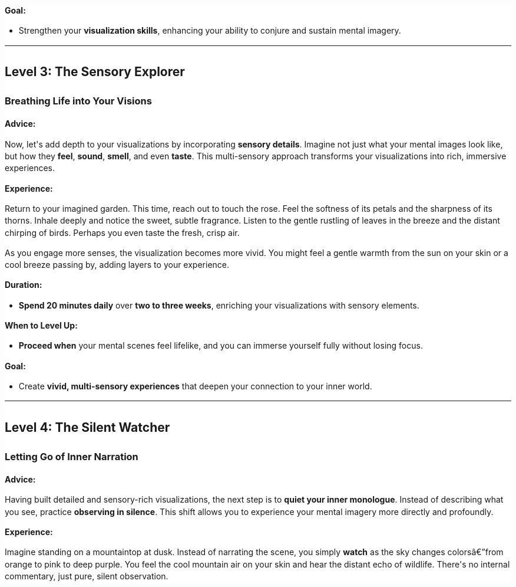 **Goal:**

- Strengthen your **visualization skills**, enhancing your ability to conjure and sustain mental imagery.

---

## **Level 3: The Sensory Explorer**

### **Breathing Life into Your Visions**

**Advice:**

Now, let's add depth to your visualizations by incorporating **sensory details**. Imagine not just what your mental images look like, but how they **feel**, **sound**, **smell**, and even **taste**. This multi-sensory approach transforms your visualizations into rich, immersive experiences.

**Experience:**

Return to your imagined garden. This time, reach out to touch the rose. Feel the softness of its petals and the sharpness of its thorns. Inhale deeply and notice the sweet, subtle fragrance. Listen to the gentle rustling of leaves in the breeze and the distant chirping of birds. Perhaps you even taste the fresh, crisp air.

As you engage more senses, the visualization becomes more vivid. You might feel a gentle warmth from the sun on your skin or a cool breeze passing by, adding layers to your experience.

**Duration:**

- **Spend 20 minutes daily** over **two to three weeks**, enriching your visualizations with sensory elements.

**When to Level Up:**

- **Proceed when** your mental scenes feel lifelike, and you can immerse yourself fully without losing focus.

**Goal:**

- Create **vivid, multi-sensory experiences** that deepen your connection to your inner world.

---

## **Level 4: The Silent Watcher**

### **Letting Go of Inner Narration**

**Advice:**

Having built detailed and sensory-rich visualizations, the next step is to **quiet your inner monologue**. Instead of describing what you see, practice **observing in silence**. This shift allows you to experience your mental imagery more directly and profoundly.

**Experience:**

Imagine standing on a mountaintop at dusk. Instead of narrating the scene, you simply **watch** as the sky changes colorsâ€”from orange to pink to deep purple. You feel the cool mountain air on your skin and hear the distant echo of wildlife. There's no internal commentary, just pure, silent observation.
